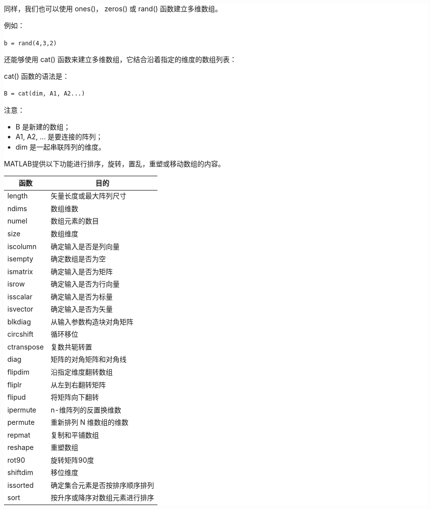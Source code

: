 同样，我们也可以使用 ones()， zeros() 或 rand() 函数建立多维数组。

例如：

```
b = rand(4,3,2)
```

还能够使用 cat() 函数来建立多维数组，它结合沿着指定的维度的数组列表：

cat() 函数的语法是：

```
B = cat(dim, A1, A2...)
```

注意：

- B 是新建的数组；
- A1, A2, ... 是要连接的阵列；
- dim 是一起串联阵列的维度。

MATLAB提供以下功能进行排序，旋转，置乱，重塑或移动数组的内容。

| 函数       | 目的                           |
| ---------- | ------------------------------ |
| length     | 矢量长度或最大阵列尺寸         |
| ndims      | 数组维数                       |
| numel      | 数组元素的数目                 |
| size       | 数组维度                       |
| iscolumn   | 确定输入是否是列向量           |
| isempty    | 确定数组是否为空               |
| ismatrix   | 确定输入是否为矩阵             |
| isrow      | 确定输入是否为行向量           |
| isscalar   | 确定输入是否为标量             |
| isvector   | 确定输入是否为矢量             |
| blkdiag    | 从输入参数构造块对角矩阵       |
| circshift  | 循环移位                       |
| ctranspose | 复数共轭转置                   |
| diag       | 矩阵的对角矩阵和对角线         |
| flipdim    | 沿指定维度翻转数组             |
| fliplr     | 从左到右翻转矩阵               |
| flipud     | 将矩阵向下翻转                 |
| ipermute   | n-维阵列的反置换维数           |
| permute    | 重新排列 N 维数组的维数        |
| repmat     | 复制和平铺数组                 |
| reshape    | 重塑数组                       |
| rot90      | 旋转矩阵90度                   |
| shiftdim   | 移位维度                       |
| issorted   | 确定集合元素是否按排序顺序排列 |
| sort       | 按升序或降序对数组元素进行排序 |